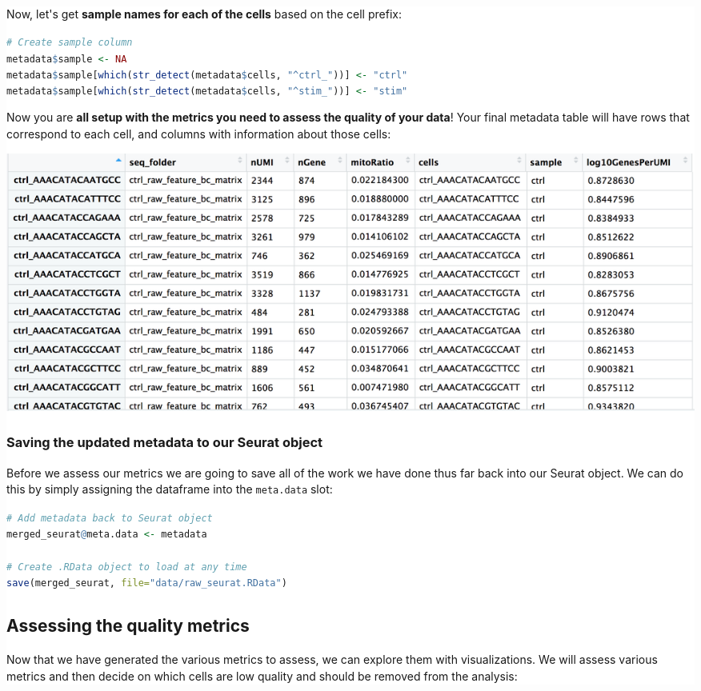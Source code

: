 Now, let's get **sample names for each of the cells** based on the cell prefix:

```r
# Create sample column
metadata$sample <- NA
metadata$sample[which(str_detect(metadata$cells, "^ctrl_"))] <- "ctrl"
metadata$sample[which(str_detect(metadata$cells, "^stim_"))] <- "stim"
```


Now you are **all setup with the metrics you need to assess the quality of your data**! Your final metadata table will have rows that correspond to each cell, and columns with information about those cells:

<p align="center">
<img src="../img/metadata_scrnaseq_new.png" width="900">
</p>


### Saving the updated metadata to our Seurat object

Before we assess our metrics we are going to save all of the work we have done thus far back into our Seurat object. We can do this by simply assigning the dataframe into the `meta.data` slot:

```r
# Add metadata back to Seurat object
merged_seurat@meta.data <- metadata
                           
# Create .RData object to load at any time
save(merged_seurat, file="data/raw_seurat.RData")
```

## Assessing the quality metrics

Now that we have generated the various metrics to assess, we can explore them with visualizations. We will assess various metrics and then decide on which cells are low quality and should be removed from the analysis:
